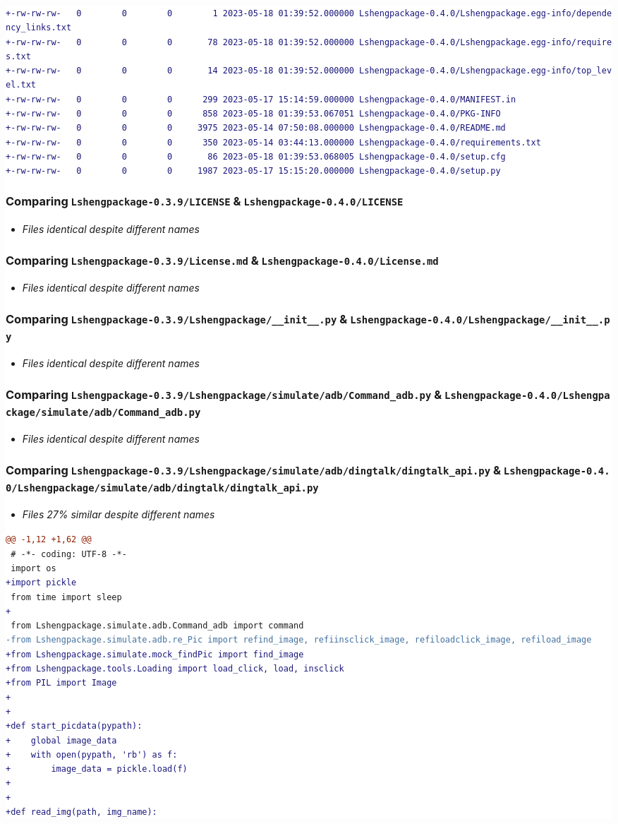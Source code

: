 ```diff
+-rw-rw-rw-   0        0        0        1 2023-05-18 01:39:52.000000 Lshengpackage-0.4.0/Lshengpackage.egg-info/dependency_links.txt
+-rw-rw-rw-   0        0        0       78 2023-05-18 01:39:52.000000 Lshengpackage-0.4.0/Lshengpackage.egg-info/requires.txt
+-rw-rw-rw-   0        0        0       14 2023-05-18 01:39:52.000000 Lshengpackage-0.4.0/Lshengpackage.egg-info/top_level.txt
+-rw-rw-rw-   0        0        0      299 2023-05-17 15:14:59.000000 Lshengpackage-0.4.0/MANIFEST.in
+-rw-rw-rw-   0        0        0      858 2023-05-18 01:39:53.067051 Lshengpackage-0.4.0/PKG-INFO
+-rw-rw-rw-   0        0        0     3975 2023-05-14 07:50:08.000000 Lshengpackage-0.4.0/README.md
+-rw-rw-rw-   0        0        0      350 2023-05-14 03:44:13.000000 Lshengpackage-0.4.0/requirements.txt
+-rw-rw-rw-   0        0        0       86 2023-05-18 01:39:53.068005 Lshengpackage-0.4.0/setup.cfg
+-rw-rw-rw-   0        0        0     1987 2023-05-17 15:15:20.000000 Lshengpackage-0.4.0/setup.py
```

### Comparing `Lshengpackage-0.3.9/LICENSE` & `Lshengpackage-0.4.0/LICENSE`

 * *Files identical despite different names*

### Comparing `Lshengpackage-0.3.9/License.md` & `Lshengpackage-0.4.0/License.md`

 * *Files identical despite different names*

### Comparing `Lshengpackage-0.3.9/Lshengpackage/__init__.py` & `Lshengpackage-0.4.0/Lshengpackage/__init__.py`

 * *Files identical despite different names*

### Comparing `Lshengpackage-0.3.9/Lshengpackage/simulate/adb/Command_adb.py` & `Lshengpackage-0.4.0/Lshengpackage/simulate/adb/Command_adb.py`

 * *Files identical despite different names*

### Comparing `Lshengpackage-0.3.9/Lshengpackage/simulate/adb/dingtalk/dingtalk_api.py` & `Lshengpackage-0.4.0/Lshengpackage/simulate/adb/dingtalk/dingtalk_api.py`

 * *Files 27% similar despite different names*

```diff
@@ -1,12 +1,62 @@
 # -*- coding: UTF-8 -*-
 import os
+import pickle
 from time import sleep
+
 from Lshengpackage.simulate.adb.Command_adb import command
-from Lshengpackage.simulate.adb.re_Pic import refind_image, refiinsclick_image, refiloadclick_image, refiload_image
+from Lshengpackage.simulate.mock_findPic import find_image
+from Lshengpackage.tools.Loading import load_click, load, insclick
+from PIL import Image
+
+
+def start_picdata(pypath):
+    global image_data
+    with open(pypath, 'rb') as f:
+        image_data = pickle.load(f)
+
+
+def read_img(path, img_name):
```
